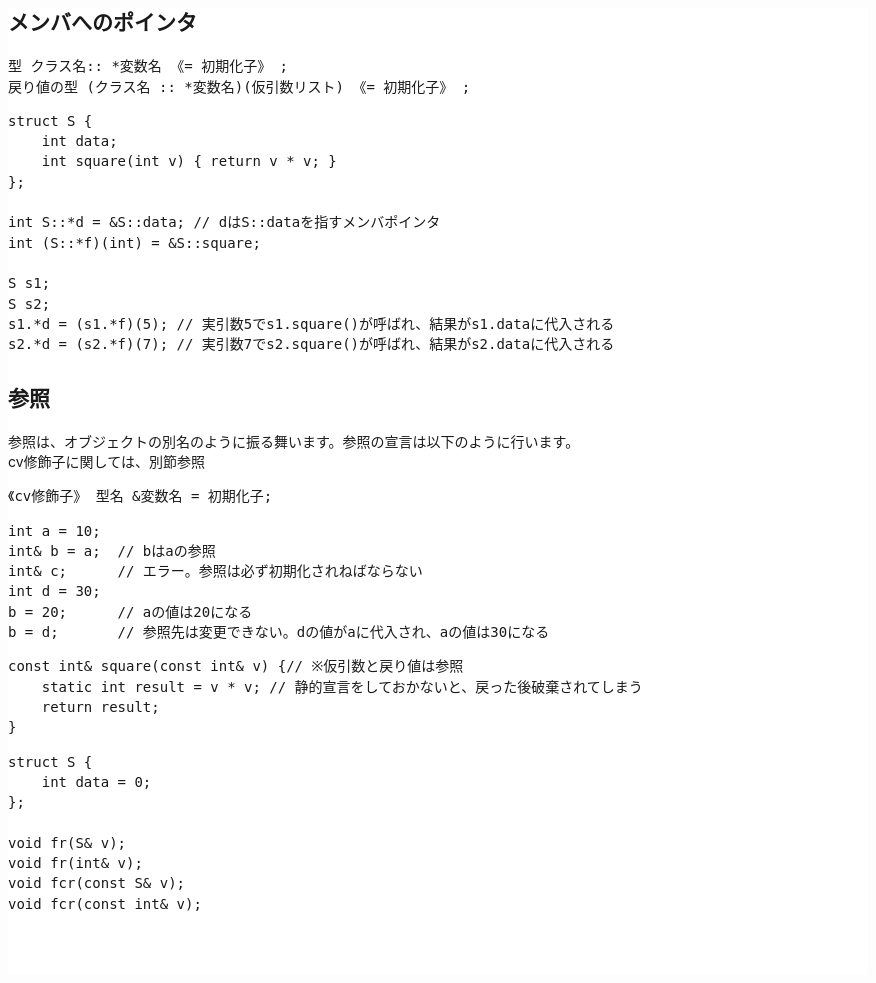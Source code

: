 ## メンバへのポインタ
<pre>
型 クラス名:: *変数名 《= 初期化子》 ;
戻り値の型 (クラス名 :: *変数名)(仮引数リスト) 《= 初期化子》 ;
</pre>

<pre>
struct S {
    int data;
    int square(int v) { return v * v; }
};

int S::*d = &S::data; // dはS::dataを指すメンバポインタ
int (S::*f)(int) = &S::square;

S s1;
S s2;
s1.*d = (s1.*f)(5); // 実引数5でs1.square()が呼ばれ、結果がs1.dataに代入される
s2.*d = (s2.*f)(7); // 実引数7でs2.square()が呼ばれ、結果がs2.dataに代入される
</pre>

## 参照
参照は、オブジェクトの別名のように振る舞います。参照の宣言は以下のように行います。<br/>
cv修飾子に関しては、別節参照
<pre>
《cv修飾子》 型名 &変数名 = 初期化子;
</pre>
<pre>
int a = 10;
int& b = a;  // bはaの参照
int& c;      // エラー。参照は必ず初期化されねばならない
int d = 30;
b = 20;      // aの値は20になる
b = d;       // 参照先は変更できない。dの値がaに代入され、aの値は30になる
</pre>
<pre>
const int& square(const int& v) {// ※仮引数と戻り値は参照
    static int result = v * v; // 静的宣言をしておかないと、戻った後破棄されてしまう
    return result;
}
</pre>

<pre>
struct S {
    int data = 0;
};

void fr(S& v);
void fr(int& v);
void fcr(const S& v);
void fcr(const int& v);
